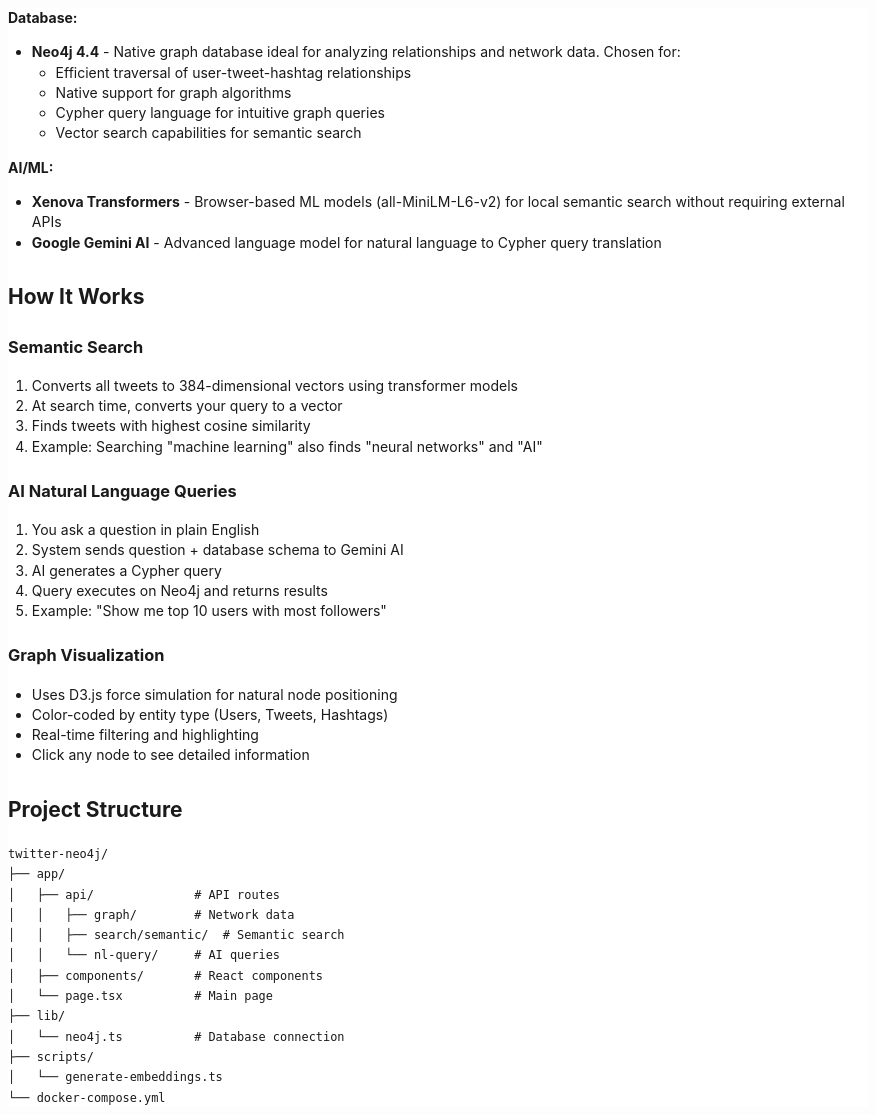 **Database:**
- **Neo4j 4.4** - Native graph database ideal for analyzing relationships and network data. Chosen for:
  - Efficient traversal of user-tweet-hashtag relationships
  - Native support for graph algorithms
  - Cypher query language for intuitive graph queries
  - Vector search capabilities for semantic search

**AI/ML:**
- **Xenova Transformers** - Browser-based ML models (all-MiniLM-L6-v2) for local semantic search without requiring external APIs
- **Google Gemini AI** - Advanced language model for natural language to Cypher query translation

## How It Works

### Semantic Search

1. Converts all tweets to 384-dimensional vectors using transformer models
2. At search time, converts your query to a vector
3. Finds tweets with highest cosine similarity
4. Example: Searching "machine learning" also finds "neural networks" and "AI"

### AI Natural Language Queries

1. You ask a question in plain English
2. System sends question + database schema to Gemini AI
3. AI generates a Cypher query
4. Query executes on Neo4j and returns results
5. Example: "Show me top 10 users with most followers"

### Graph Visualization

- Uses D3.js force simulation for natural node positioning
- Color-coded by entity type (Users, Tweets, Hashtags)
- Real-time filtering and highlighting
- Click any node to see detailed information

## Project Structure

```
twitter-neo4j/
├── app/
│   ├── api/              # API routes
│   │   ├── graph/        # Network data
│   │   ├── search/semantic/  # Semantic search
│   │   └── nl-query/     # AI queries
│   ├── components/       # React components
│   └── page.tsx          # Main page
├── lib/
│   └── neo4j.ts          # Database connection
├── scripts/
│   └── generate-embeddings.ts
└── docker-compose.yml
```
